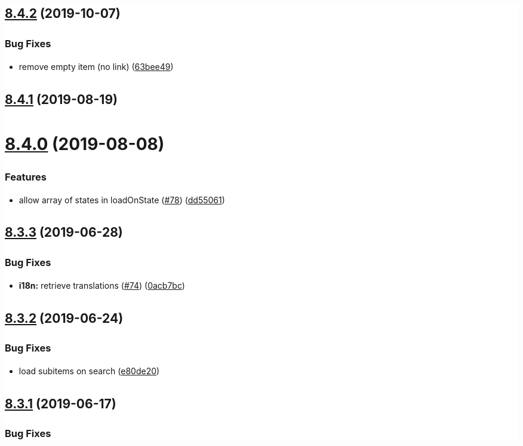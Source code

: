 

## [8.4.2](https://github.com/ovh-ux/ng-ovh-sidebar-menu/compare/v8.4.1...v8.4.2) (2019-10-07)


### Bug Fixes

* remove empty item (no link) ([63bee49](https://github.com/ovh-ux/ng-ovh-sidebar-menu/commit/63bee49))



## [8.4.1](https://github.com/ovh-ux/ng-ovh-sidebar-menu/compare/v8.4.0...v8.4.1) (2019-08-19)



# [8.4.0](https://github.com/ovh-ux/ng-ovh-sidebar-menu/compare/v8.3.3...v8.4.0) (2019-08-08)


### Features

* allow array of states in loadOnState ([#78](https://github.com/ovh-ux/ng-ovh-sidebar-menu/issues/78)) ([dd55061](https://github.com/ovh-ux/ng-ovh-sidebar-menu/commit/dd55061))



## [8.3.3](https://github.com/ovh-ux/ng-ovh-sidebar-menu/compare/v8.3.2...v8.3.3) (2019-06-28)


### Bug Fixes

* **i18n:** retrieve translations ([#74](https://github.com/ovh-ux/ng-ovh-sidebar-menu/issues/74)) ([0acb7bc](https://github.com/ovh-ux/ng-ovh-sidebar-menu/commit/0acb7bc))



## [8.3.2](https://github.com/ovh-ux/ng-ovh-sidebar-menu/compare/v8.3.1...v8.3.2) (2019-06-24)


### Bug Fixes

* load subitems on search ([e80de20](https://github.com/ovh-ux/ng-ovh-sidebar-menu/commit/e80de20))



## [8.3.1](https://github.com/ovh-ux/ng-ovh-sidebar-menu/compare/v8.3.0...v8.3.1) (2019-06-17)


### Bug Fixes
